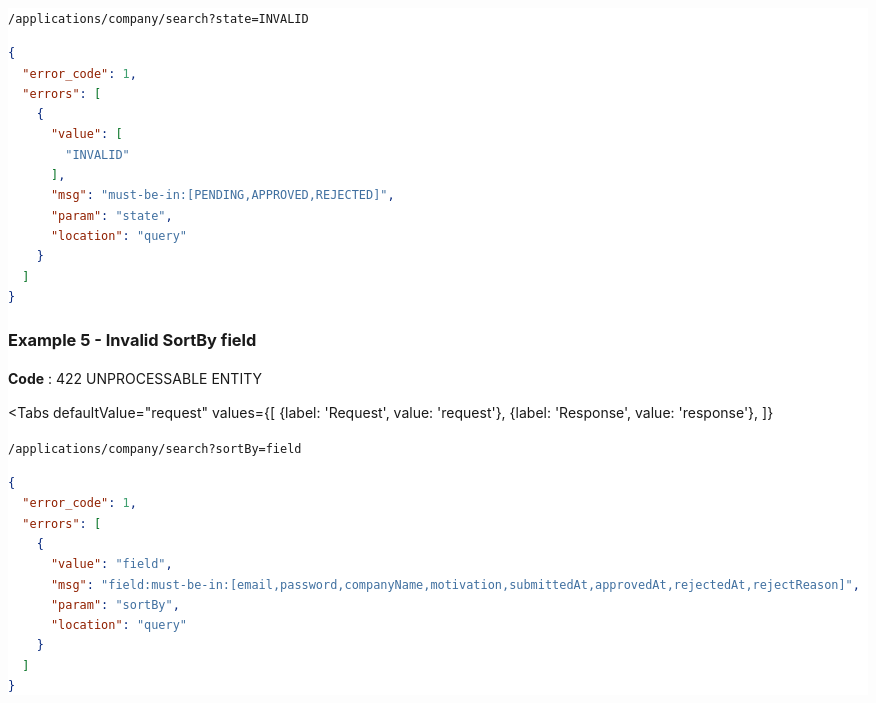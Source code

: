 <TabItem value="request">

```bash
/applications/company/search?state=INVALID
```

</TabItem>

<TabItem value="response">

```json
{
  "error_code": 1,
  "errors": [
    {
      "value": [
        "INVALID"
      ],
      "msg": "must-be-in:[PENDING,APPROVED,REJECTED]",
      "param": "state",
      "location": "query"
    }
  ]
}
```

</TabItem>
</Tabs>

### Example 5 - Invalid SortBy field

**Code** : <Highlight level="danger" inline>422 UNPROCESSABLE ENTITY</Highlight>

<Tabs
defaultValue="request"
values={[
{label: 'Request', value: 'request'},
{label: 'Response', value: 'response'},
]}
>

<TabItem value="request">

```bash
/applications/company/search?sortBy=field
```

</TabItem>

<TabItem value="response">

```json
{
  "error_code": 1,
  "errors": [
    {
      "value": "field",
      "msg": "field:must-be-in:[email,password,companyName,motivation,submittedAt,approvedAt,rejectedAt,rejectReason]",
      "param": "sortBy",
      "location": "query"
    }
  ]
}
```
